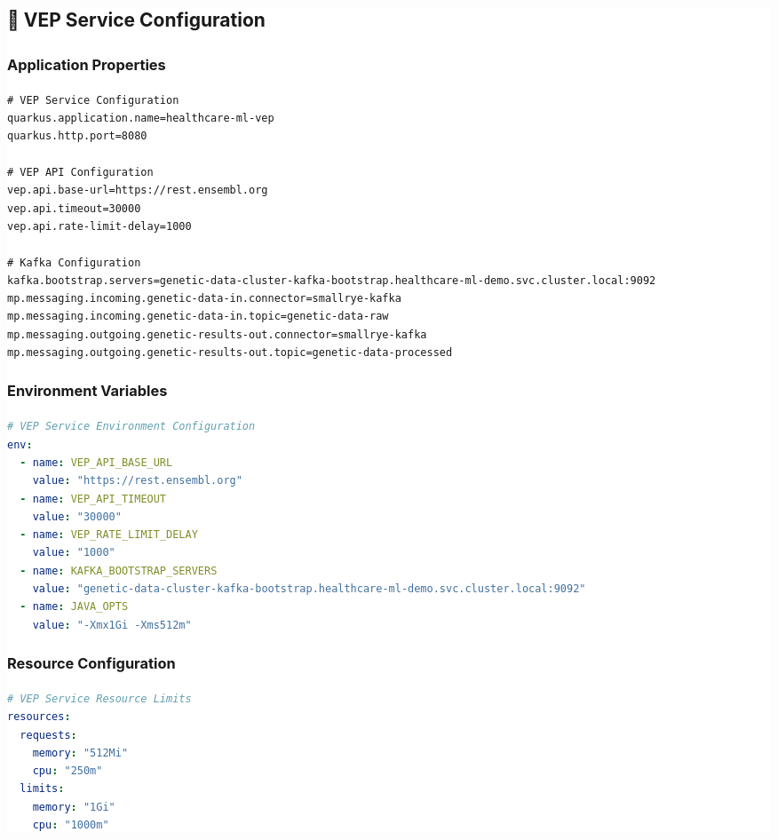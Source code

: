 ## 🔬 VEP Service Configuration

### Application Properties

```properties
# VEP Service Configuration
quarkus.application.name=healthcare-ml-vep
quarkus.http.port=8080

# VEP API Configuration
vep.api.base-url=https://rest.ensembl.org
vep.api.timeout=30000
vep.api.rate-limit-delay=1000

# Kafka Configuration
kafka.bootstrap.servers=genetic-data-cluster-kafka-bootstrap.healthcare-ml-demo.svc.cluster.local:9092
mp.messaging.incoming.genetic-data-in.connector=smallrye-kafka
mp.messaging.incoming.genetic-data-in.topic=genetic-data-raw
mp.messaging.outgoing.genetic-results-out.connector=smallrye-kafka
mp.messaging.outgoing.genetic-results-out.topic=genetic-data-processed
```

### Environment Variables

```yaml
# VEP Service Environment Configuration
env:
  - name: VEP_API_BASE_URL
    value: "https://rest.ensembl.org"
  - name: VEP_API_TIMEOUT
    value: "30000"
  - name: VEP_RATE_LIMIT_DELAY
    value: "1000"
  - name: KAFKA_BOOTSTRAP_SERVERS
    value: "genetic-data-cluster-kafka-bootstrap.healthcare-ml-demo.svc.cluster.local:9092"
  - name: JAVA_OPTS
    value: "-Xmx1Gi -Xms512m"
```

### Resource Configuration

```yaml
# VEP Service Resource Limits
resources:
  requests:
    memory: "512Mi"
    cpu: "250m"
  limits:
    memory: "1Gi"
    cpu: "1000m"
```
